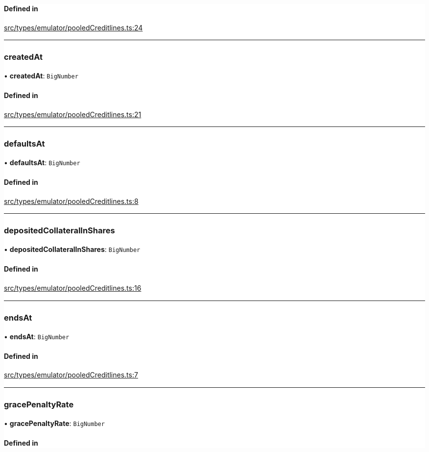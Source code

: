 #### Defined in

[src/types/emulator/pooledCreditlines.ts:24](https://github.com/sublime-finance/sublime-sdk/blob/cbfce7e/src/types/emulator/pooledCreditlines.ts#L24)

___

### createdAt

• **createdAt**: `BigNumber`

#### Defined in

[src/types/emulator/pooledCreditlines.ts:21](https://github.com/sublime-finance/sublime-sdk/blob/cbfce7e/src/types/emulator/pooledCreditlines.ts#L21)

___

### defaultsAt

• **defaultsAt**: `BigNumber`

#### Defined in

[src/types/emulator/pooledCreditlines.ts:8](https://github.com/sublime-finance/sublime-sdk/blob/cbfce7e/src/types/emulator/pooledCreditlines.ts#L8)

___

### depositedCollateralInShares

• **depositedCollateralInShares**: `BigNumber`

#### Defined in

[src/types/emulator/pooledCreditlines.ts:16](https://github.com/sublime-finance/sublime-sdk/blob/cbfce7e/src/types/emulator/pooledCreditlines.ts#L16)

___

### endsAt

• **endsAt**: `BigNumber`

#### Defined in

[src/types/emulator/pooledCreditlines.ts:7](https://github.com/sublime-finance/sublime-sdk/blob/cbfce7e/src/types/emulator/pooledCreditlines.ts#L7)

___

### gracePenaltyRate

• **gracePenaltyRate**: `BigNumber`

#### Defined in
